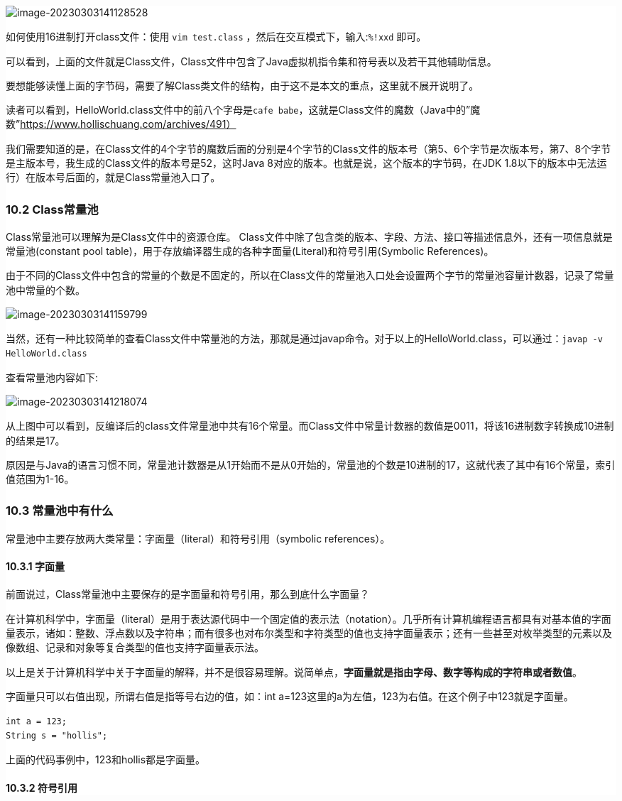 ![image-20230303141128528](https://studyimages.oss-cn-beijing.aliyuncs.com/img/JAVASE/Base/202303031411650.png)


如何使用16进制打开class文件：使用 `vim test.class` ，然后在交互模式下，输入:`%!xxd` 即可。 

可以看到，上面的文件就是Class文件，Class文件中包含了Java虚拟机指令集和符号表以及若干其他辅助信息。

要想能够读懂上面的字节码，需要了解Class类文件的结构，由于这不是本文的重点，这里就不展开说明了。


读者可以看到，HelloWorld.class文件中的前八个字母是`cafe babe`，这就是Class文件的魔数（Java中的”魔数”https://www.hollischuang.com/archives/491）

我们需要知道的是，在Class文件的4个字节的魔数后面的分别是4个字节的Class文件的版本号（第5、6个字节是次版本号，第7、8个字节是主版本号，我生成的Class文件的版本号是52，这时Java 8对应的版本。也就是说，这个版本的字节码，在JDK 1.8以下的版本中无法运行）在版本号后面的，就是Class常量池入口了。

### 10.2 Class常量池

Class常量池可以理解为是Class文件中的资源仓库。 Class文件中除了包含类的版本、字段、方法、接口等描述信息外，还有一项信息就是常量池(constant pool table)，用于存放编译器生成的各种字面量(Literal)和符号引用(Symbolic References)。

由于不同的Class文件中包含的常量的个数是不固定的，所以在Class文件的常量池入口处会设置两个字节的常量池容量计数器，记录了常量池中常量的个数。

![image-20230303141159799](https://studyimages.oss-cn-beijing.aliyuncs.com/img/JAVASE/Base/202303031411882.png)


当然，还有一种比较简单的查看Class文件中常量池的方法，那就是通过javap命令。对于以上的HelloWorld.class，可以通过：`javap -v  HelloWorld.class`

查看常量池内容如下:

![image-20230303141218074](https://studyimages.oss-cn-beijing.aliyuncs.com/img/JAVASE/Base/202303031412192.png)


从上图中可以看到，反编译后的class文件常量池中共有16个常量。而Class文件中常量计数器的数值是0011，将该16进制数字转换成10进制的结果是17。

原因是与Java的语言习惯不同，常量池计数器是从1开始而不是从0开始的，常量池的个数是10进制的17，这就代表了其中有16个常量，索引值范围为1-16。

### 10.3 常量池中有什么

常量池中主要存放两大类常量：字面量（literal）和符号引用（symbolic references）。

#### 10.3.1 字面量

前面说过，Class常量池中主要保存的是字面量和符号引用，那么到底什么字面量？

在计算机科学中，字面量（literal）是用于表达源代码中一个固定值的表示法（notation）。几乎所有计算机编程语言都具有对基本值的字面量表示，诸如：整数、浮点数以及字符串；而有很多也对布尔类型和字符类型的值也支持字面量表示；还有一些甚至对枚举类型的元素以及像数组、记录和对象等复合类型的值也支持字面量表示法。

以上是关于计算机科学中关于字面量的解释，并不是很容易理解。说简单点，**字面量就是指由字母、数字等构成的字符串或者数值**。

字面量只可以右值出现，所谓右值是指等号右边的值，如：int a=123这里的a为左值，123为右值。在这个例子中123就是字面量。
```
int a = 123;
String s = "hollis";
```

上面的代码事例中，123和hollis都是字面量。

#### 10.3.2 符号引用
